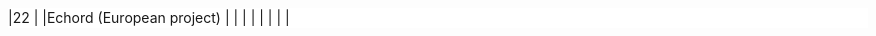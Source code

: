 |22 |      |Echord (European project)                                                       |                                                                                                                                                                                                                                                                                                                                                                                                                                                                                                                                                                                                                                                                                                                                                                                                                                                                                                                                                                                                                                                                                                                                                                                             |                                                                                                                                                                                                                                                                                                                                                                                                                                                                                                                                                                                                                                                                                                                                                                                                                                                                                                                                                                                        |                                                                                                                                                                                                                                                                                                                                                                                                                                                                                                                                                                                                                                                                 |                                                                                                                   |                                      |                                                |      |